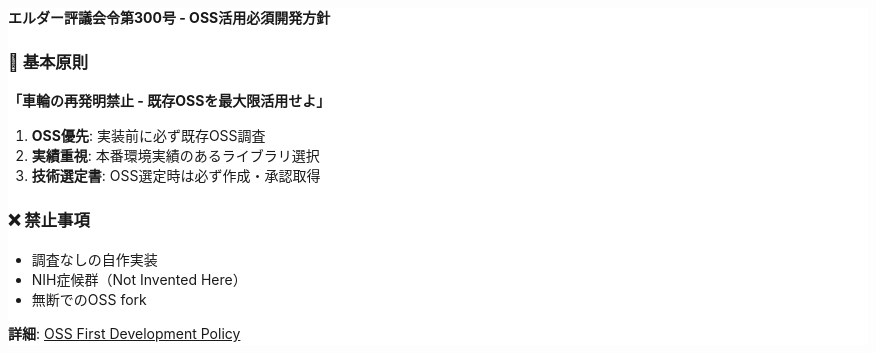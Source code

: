 **エルダー評議会令第300号 - OSS活用必須開発方針**

### 🎯 **基本原則**
**「車輪の再発明禁止 - 既存OSSを最大限活用せよ」**

1. **OSS優先**: 実装前に必ず既存OSS調査
2. **実績重視**: 本番環境実績のあるライブラリ選択
3. **技術選定書**: OSS選定時は必ず作成・承認取得

### ❌ **禁止事項**
- 調査なしの自作実装
- NIH症候群（Not Invented Here）
- 無断でのOSS fork

**詳細**: [OSS First Development Policy](docs/policies/OSS_FIRST_DEVELOPMENT_POLICY.md)


